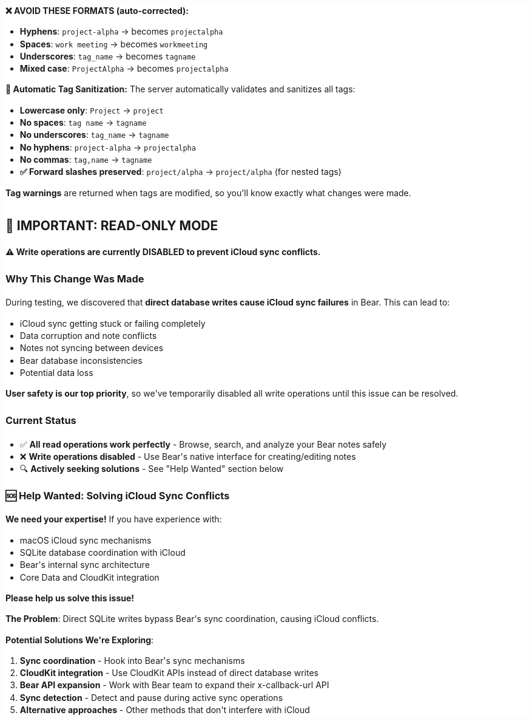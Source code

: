 **❌ AVOID THESE FORMATS (auto-corrected):**
- **Hyphens**: `project-alpha` → becomes `projectalpha`
- **Spaces**: `work meeting` → becomes `workmeeting`  
- **Underscores**: `tag_name` → becomes `tagname`
- **Mixed case**: `ProjectAlpha` → becomes `projectalpha`

**🔧 Automatic Tag Sanitization:**
The server automatically validates and sanitizes all tags:
- **Lowercase only**: `Project` → `project`
- **No spaces**: `tag name` → `tagname`
- **No underscores**: `tag_name` → `tagname`
- **No hyphens**: `project-alpha` → `projectalpha`
- **No commas**: `tag,name` → `tagname`
- **✅ Forward slashes preserved**: `project/alpha` → `project/alpha` (for nested tags)

**Tag warnings** are returned when tags are modified, so you'll know exactly what changes were made.

## 🚨 **IMPORTANT: READ-ONLY MODE**

**⚠️ Write operations are currently DISABLED to prevent iCloud sync conflicts.**

### Why This Change Was Made

During testing, we discovered that **direct database writes cause iCloud sync failures** in Bear. This can lead to:
- iCloud sync getting stuck or failing completely
- Data corruption and note conflicts  
- Notes not syncing between devices
- Bear database inconsistencies
- Potential data loss

**User safety is our top priority**, so we've temporarily disabled all write operations until this issue can be resolved.

### Current Status

- ✅ **All read operations work perfectly** - Browse, search, and analyze your Bear notes safely
- ❌ **Write operations disabled** - Use Bear's native interface for creating/editing notes
- 🔍 **Actively seeking solutions** - See "Help Wanted" section below

### 🆘 **Help Wanted: Solving iCloud Sync Conflicts**

**We need your expertise!** If you have experience with:
- macOS iCloud sync mechanisms
- SQLite database coordination with iCloud
- Bear's internal sync architecture
- Core Data and CloudKit integration

**Please help us solve this issue!** 

**The Problem**: Direct SQLite writes bypass Bear's sync coordination, causing iCloud conflicts.

**Potential Solutions We're Exploring**:
1. **Sync coordination** - Hook into Bear's sync mechanisms
2. **CloudKit integration** - Use CloudKit APIs instead of direct database writes
3. **Bear API expansion** - Work with Bear team to expand their x-callback-url API
4. **Sync detection** - Detect and pause during active sync operations
5. **Alternative approaches** - Other methods that don't interfere with iCloud

